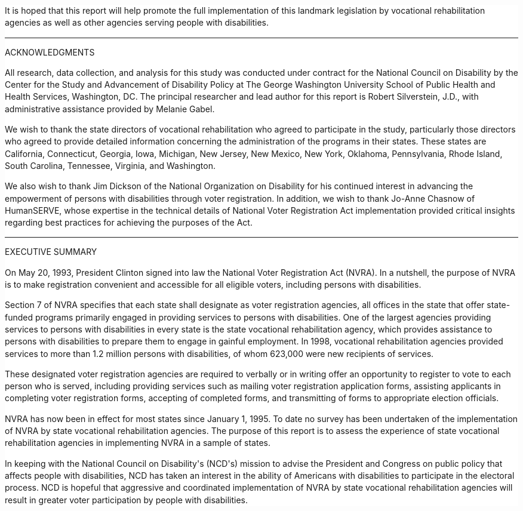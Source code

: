 It is hoped that this report will help promote the full implementation of this landmark legislation by vocational rehabilitation agencies as well as other agencies serving people with disabilities.

- - -

[](<>)ACKNOWLEDGMENTS

All research, data collection, and analysis for this study was conducted under contract for the National Council on Disability by the Center for the Study and Advancement of Disability Policy at The George Washington University School of Public Health and Health Services, Washington, DC. The principal researcher and lead author for this report is Robert Silverstein, J.D., with administrative assistance provided by Melanie Gabel.

We wish to thank the state directors of vocational rehabilitation who agreed to participate in the study, particularly those directors who agreed to provide detailed information concerning the administration of the programs in their states. These states are California, Connecticut, Georgia, Iowa, Michigan, New Jersey, New Mexico, New York, Oklahoma, Pennsylvania, Rhode Island, South Carolina, Tennessee, Virginia, and Washington.

We also wish to thank Jim Dickson of the National Organization on Disability for his continued interest in advancing the empowerment of persons with disabilities through voter registration. In addition, we wish to thank Jo-Anne Chasnow of HumanSERVE, whose expertise in the technical details of National Voter Registration Act implementation provided critical insights regarding best practices for achieving the purposes of the Act.

- - -

[](<>)EXECUTIVE SUMMARY

On May 20, 1993, President Clinton signed into law the National Voter Registration Act (NVRA). In a nutshell, the purpose of NVRA is to make registration convenient and accessible for all eligible voters, including persons with disabilities.

Section 7 of NVRA specifies that each state shall designate as voter registration agencies, all offices in the state that offer state-funded programs primarily engaged in providing services to persons with disabilities. One of the largest agencies providing services to persons with disabilities in every state is the state vocational rehabilitation agency, which provides assistance to persons with disabilities to prepare them to engage in gainful employment. In 1998, vocational rehabilitation agencies provided services to more than 1.2 million persons with disabilities, of whom 623,000 were new recipients of services.

These designated voter registration agencies are required to verbally or in writing offer an opportunity to register to vote to each person who is served, including providing services such as mailing voter registration application forms, assisting applicants in completing voter registration forms, accepting of completed forms, and transmitting of forms to appropriate election officials.

NVRA has now been in effect for most states since January 1, 1995. To date no survey has been undertaken of the implementation of NVRA by state vocational rehabilitation agencies. The purpose of this report is to assess the experience of state vocational rehabilitation agencies in implementing NVRA in a sample of states.

In keeping with the National Council on Disability's (NCD's) mission to advise the President and Congress on public policy that affects people with disabilities, NCD has taken an interest in the ability of Americans with disabilities to participate in the electoral process. NCD is hopeful that aggressive and coordinated implementation of NVRA by state vocational rehabilitation agencies will result in greater voter participation by people with disabilities.
